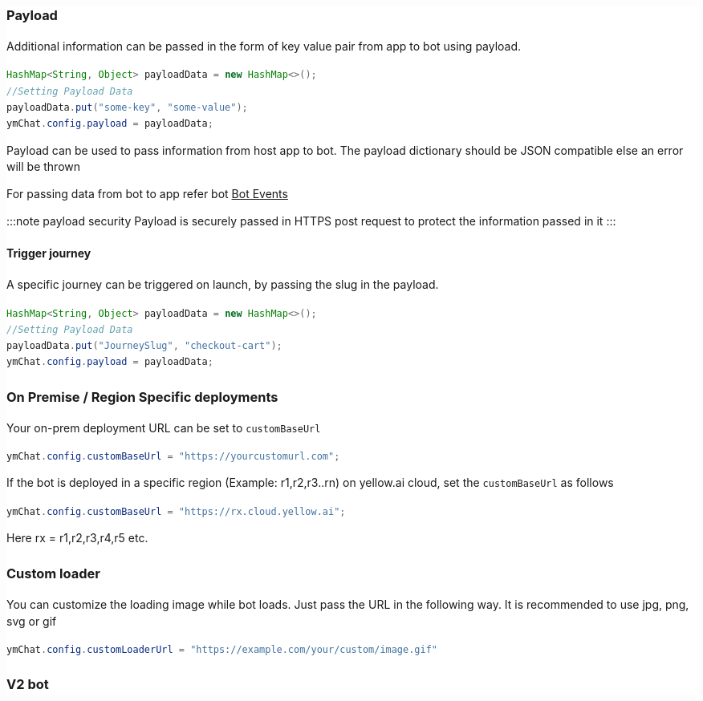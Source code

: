 ### Payload

Additional information can be passed in the form of key value pair from app to bot using payload.

```java
HashMap<String, Object> payloadData = new HashMap<>();
//Setting Payload Data
payloadData.put("some-key", "some-value");
ymChat.config.payload = payloadData;
```

Payload can be used to pass information from host app to bot. The payload dictionary should be JSON compatible else an error will be thrown

For passing data from bot to app refer bot [Bot Events](#bot-events)

:::note payload security
Payload is securely passed in HTTPS post request to protect the information passed in it
:::

#### Trigger journey

A specific journey can be triggered on launch, by passing the slug in the payload.

```java
HashMap<String, Object> payloadData = new HashMap<>();
//Setting Payload Data
payloadData.put("JourneySlug", "checkout-cart");
ymChat.config.payload = payloadData;
```

### On Premise / Region Specific deployments

Your on-prem deployment URL can be set to `customBaseUrl`

```java
ymChat.config.customBaseUrl = "https://yourcustomurl.com";
```

If the bot is deployed in a specific region (Example: r1,r2,r3..rn) on yellow.ai cloud, set the `customBaseUrl` as follows

```java
ymChat.config.customBaseUrl = "https://rx.cloud.yellow.ai";
```
Here rx = r1,r2,r3,r4,r5 etc.

### Custom loader

You can customize the loading image while bot loads. Just pass the URL in the following way. It is recommended to use jpg, png, svg or gif

```java
ymChat.config.customLoaderUrl = "https://example.com/your/custom/image.gif"
```

### V2 bot
